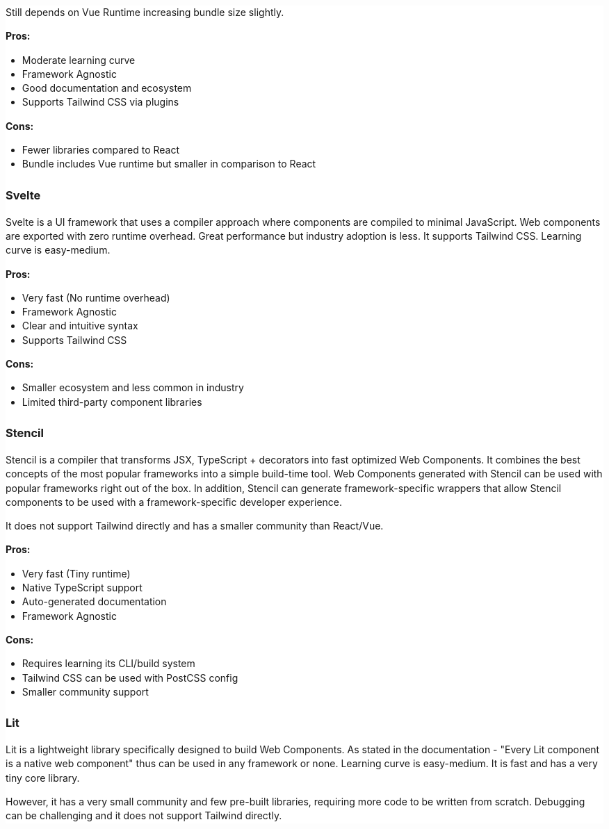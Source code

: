 Still depends on Vue Runtime increasing bundle size slightly.

**Pros:**
- Moderate learning curve
- Framework Agnostic
- Good documentation and ecosystem
- Supports Tailwind CSS via plugins

**Cons:**
- Fewer libraries compared to React
- Bundle includes Vue runtime but smaller in comparison to React

### Svelte
Svelte is a UI framework that uses a compiler approach where components are compiled to minimal JavaScript. Web components are exported with zero runtime overhead. Great performance but industry adoption is less. It supports Tailwind CSS. Learning curve is easy-medium.

**Pros:**
- Very fast (No runtime overhead)
- Framework Agnostic
- Clear and intuitive syntax
- Supports Tailwind CSS

**Cons:**
- Smaller ecosystem and less common in industry
- Limited third-party component libraries

### Stencil
Stencil is a compiler that transforms JSX, TypeScript + decorators into fast optimized Web Components. It combines the best concepts of the most popular frameworks into a simple build-time tool. Web Components generated with Stencil can be used with popular frameworks right out of the box. In addition, Stencil can generate framework-specific wrappers that allow Stencil components to be used with a framework-specific developer experience.

It does not support Tailwind directly and has a smaller community than React/Vue.

**Pros:**
- Very fast (Tiny runtime)
- Native TypeScript support
- Auto-generated documentation
- Framework Agnostic

**Cons:**
- Requires learning its CLI/build system
- Tailwind CSS can be used with PostCSS config
- Smaller community support

### Lit
Lit is a lightweight library specifically designed to build Web Components. As stated in the documentation - "Every Lit component is a native web component" thus can be used in any framework or none. Learning curve is easy-medium. It is fast and has a very tiny core library.

However, it has a very small community and few pre-built libraries, requiring more code to be written from scratch. Debugging can be challenging and it does not support Tailwind directly.
